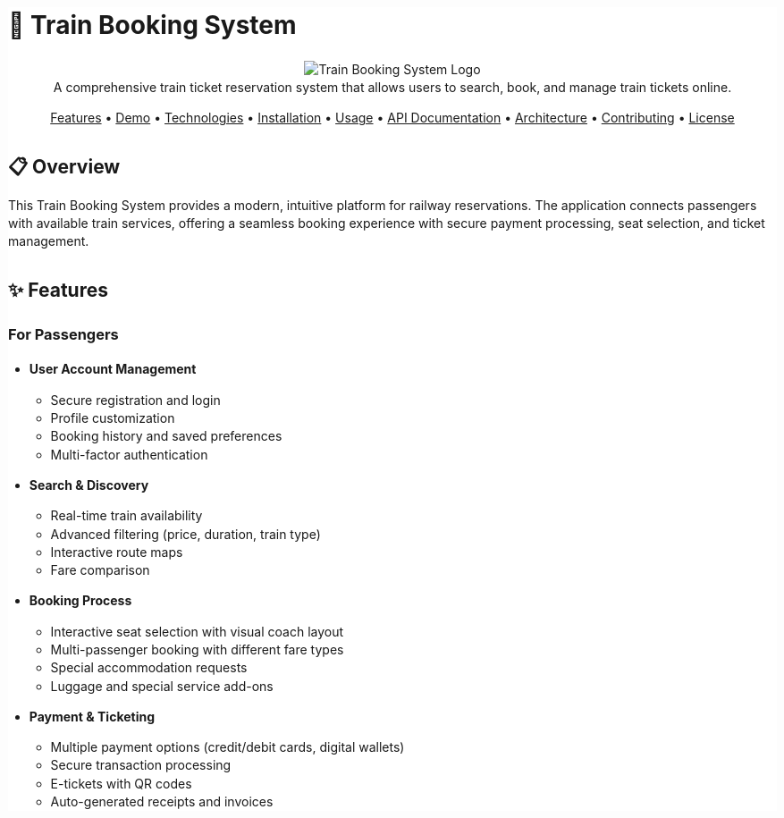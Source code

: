 # 🚂 Train Booking System

<p align="center">
  <img src="https://via.placeholder.com/150?text=Train+Booking" alt="Train Booking System Logo">
  <br>
  A comprehensive train ticket reservation system that allows users to search, book, and manage train tickets online.
</p>

<p align="center">
  <a href="#features">Features</a> •
  <a href="#demo">Demo</a> •
  <a href="#technologies">Technologies</a> •
  <a href="#installation">Installation</a> •
  <a href="#usage">Usage</a> •
  <a href="#api-documentation">API Documentation</a> •
  <a href="#architecture">Architecture</a> •
  <a href="#contributing">Contributing</a> •
  <a href="#license">License</a>
</p>

## 📋 Overview

This Train Booking System provides a modern, intuitive platform for railway reservations. The application connects passengers with available train services, offering a seamless booking experience with secure payment processing, seat selection, and ticket management.

## ✨ Features <a name="features"></a>

### For Passengers
- **User Account Management**
  - Secure registration and login
  - Profile customization
  - Booking history and saved preferences
  - Multi-factor authentication

- **Search & Discovery**
  - Real-time train availability
  - Advanced filtering (price, duration, train type)
  - Interactive route maps
  - Fare comparison

- **Booking Process**
  - Interactive seat selection with visual coach layout
  - Multi-passenger booking with different fare types
  - Special accommodation requests
  - Luggage and special service add-ons

- **Payment & Ticketing**
  - Multiple payment options (credit/debit cards, digital wallets)
  - Secure transaction processing
  - E-tickets with QR codes
  - Auto-generated receipts and invoices
